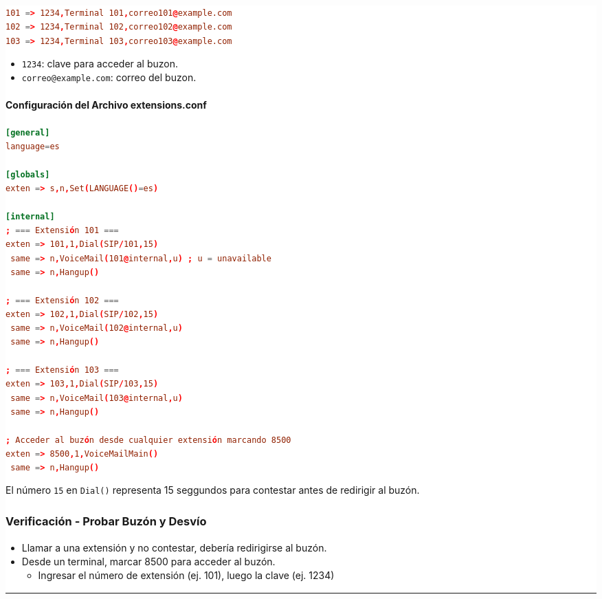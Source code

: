 ```voicemail.conf
101 => 1234,Terminal 101,correo101@example.com
102 => 1234,Terminal 102,correo102@example.com
103 => 1234,Terminal 103,correo103@example.com
```

- `1234`: clave para acceder al buzon.
- `correo@example.com`: correo del buzon.

#### Configuración del Archivo extensions.conf

```extensions.conf
[general]
language=es

[globals]
exten => s,n,Set(LANGUAGE()=es)

[internal]
; === Extensión 101 ===
exten => 101,1,Dial(SIP/101,15)
 same => n,VoiceMail(101@internal,u) ; u = unavailable
 same => n,Hangup()

; === Extensión 102 ===
exten => 102,1,Dial(SIP/102,15)
 same => n,VoiceMail(102@internal,u)
 same => n,Hangup()

; === Extensión 103 ===
exten => 103,1,Dial(SIP/103,15)
 same => n,VoiceMail(103@internal,u)
 same => n,Hangup()

; Acceder al buzón desde cualquier extensión marcando 8500
exten => 8500,1,VoiceMailMain()
 same => n,Hangup()
```

El número `15` en `Dial()` representa 15 seggundos para contestar antes de redirigir al buzón.

### Verificación - Probar Buzón y Desvío

- Llamar a una extensión y no contestar, debería redirigirse al buzón.
- Desde un terminal, marcar 8500 para acceder al buzón.
  - Ingresar el número de extensión (ej. 101), luego la clave (ej. 1234)

---
